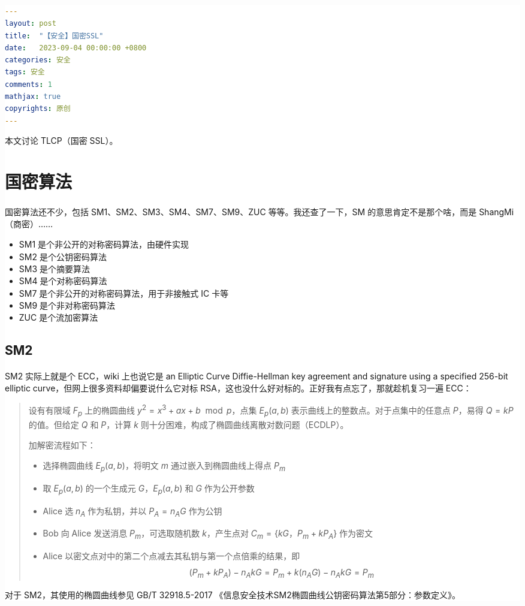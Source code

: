 ```yaml
---
layout: post
title:  "【安全】国密SSL"
date:   2023-09-04 00:00:00 +0800
categories: 安全
tags: 安全
comments: 1
mathjax: true
copyrights: 原创
---
```


本文讨论 TLCP（国密 SSL）。

# 国密算法

国密算法还不少，包括 SM1、SM2、SM3、SM4、SM7、SM9、ZUC 等等。我还查了一下，SM 的意思肯定不是那个啥，而是 ShangMi（商密）……

- SM1 是个非公开的对称密码算法，由硬件实现
- SM2 是个公钥密码算法
- SM3 是个摘要算法
- SM4 是个对称密码算法
- SM7 是个非公开的对称密码算法，用于非接触式 IC 卡等
- SM9 是个非对称密码算法
- ZUC 是个流加密算法

## SM2

SM2 实际上就是个 ECC，wiki 上也说它是 an Elliptic Curve Diffie-Hellman key agreement and signature using a specified 256-bit elliptic curve，但网上很多资料却偏要说什么它对标 RSA，这也没什么好对标的。正好我有点忘了，那就趁机复习一遍 ECC：

> 设有有限域 $F_p$ 上的椭圆曲线 $y^2=x^3+ax+b \mod p$，点集 $E_p(a,b)$ 表示曲线上的整数点。对于点集中的任意点 $P$，易得 $Q=kP$ 的值。但给定 $Q$ 和 $P$，计算 $k$ 则十分困难，构成了椭圆曲线离散对数问题（ECDLP）。
>
> 加解密流程如下：
>
> - 选择椭圆曲线 $E_p(a,b)$，将明文 $m$ 通过嵌入到椭圆曲线上得点 $P_m$
>
> - 取 $E_p(a,b)$ 的一个生成元 $G$，$E_p(a,b)$ 和 $G$ 作为公开参数
>
> - Alice 选 $n_A$ 作为私钥，并以 $P_A=n_AG$ 作为公钥
>
> - Bob 向 Alice 发送消息 $P_m$，可选取随机数 $k$，产生点对 $C_m=\left\{kG，P_m+kP_A\right\}$ 作为密文
>
> - Alice 以密文点对中的第二个点减去其私钥与第一个点倍乘的结果，即
>   $$
>   (P_m+kP_A)-n_AkG=P_m+k(n_AG)-n_AkG =P_m
>   $$
>

对于 SM2，其使用的椭圆曲线参见 GB/T 32918.5-2017 《信息安全技术SM2椭圆曲线公钥密码算法第5部分：参数定义》。
